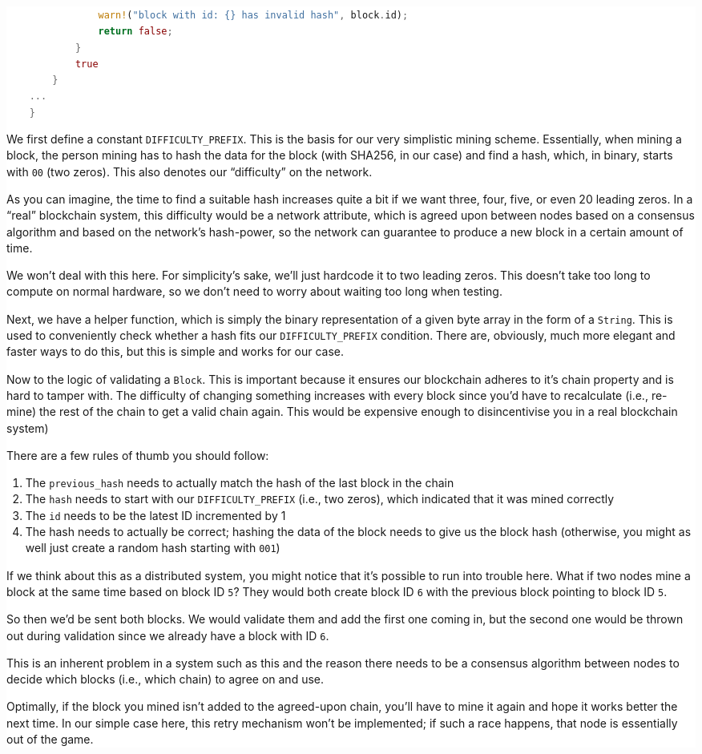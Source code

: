 ```rust
                warn!("block with id: {} has invalid hash", block.id);
                return false;
            }
            true
        }
    ...
    }
```

We first define a constant `DIFFICULTY_PREFIX`. This is the basis for our very simplistic mining scheme. Essentially, when mining a block, the person mining has to hash the data for the block (with SHA256, in our case) and find a hash, which, in binary, starts with `00` (two zeros). This also denotes our “difficulty” on the network.

As you can imagine, the time to find a suitable hash increases quite a bit if we want three, four, five, or even 20 leading zeros. In a “real” blockchain system, this difficulty would be a network attribute, which is agreed upon between nodes based on a consensus algorithm and based on the network’s hash-power, so the network can guarantee to produce a new block in a certain amount of time.

We won’t deal with this here. For simplicity’s sake, we’ll just hardcode it to two leading zeros. This doesn’t take too long to compute on normal hardware, so we don’t need to worry about waiting too long when testing.

Next, we have a helper function, which is simply the binary representation of a given byte array in the form of a `String`. This is used to conveniently check whether a hash fits our `DIFFICULTY_PREFIX` condition. There are, obviously, much more elegant and faster ways to do this, but this is simple and works for our case.

Now to the logic of validating a `Block`. This is important because it ensures our blockchain adheres to it’s chain property and is hard to tamper with. The difficulty of changing something increases with every block since you’d have to recalculate (i.e., re-mine) the rest of the chain to get a valid chain again. This would be expensive enough to disincentivise you in a real blockchain system)

There are a few rules of thumb you should follow:

1. The `previous_hash` needs to actually match the hash of the last block in the chain
2. The `hash` needs to start with our `DIFFICULTY_PREFIX` (i.e., two zeros), which indicated that it was mined correctly
3. The `id` needs to be the latest ID incremented by 1
4. The hash needs to actually be correct; hashing the data of the block needs to give us the block hash (otherwise, you might as well just create a random hash starting with `001`)

If we think about this as a distributed system, you might notice that it’s possible to run into trouble here. What if two nodes mine a block at the same time based on block ID `5`? They would both create block ID `6` with the previous block pointing to block ID `5`.

So then we’d be sent both blocks. We would validate them and add the first one coming in, but the second one would be thrown out during validation since we already have a block with ID `6`.

This is an inherent problem in a system such as this and the reason there needs to be a consensus algorithm between nodes to decide which blocks (i.e., which chain) to agree on and use.

Optimally, if the block you mined isn’t added to the agreed-upon chain, you’ll have to mine it again and hope it works better the next time. In our simple case here, this retry mechanism won’t be implemented; if such a race happens, that node is essentially out of the game.
